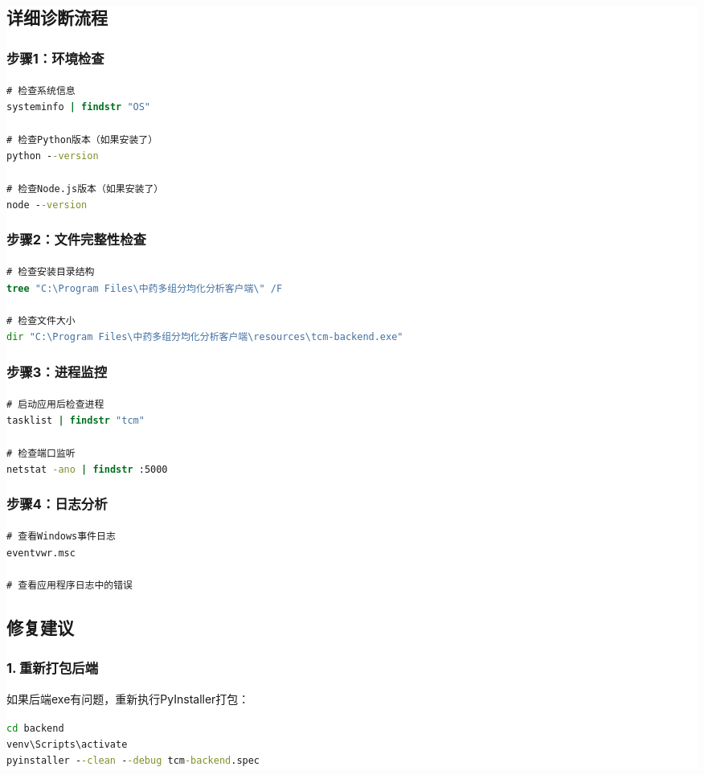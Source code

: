 ## 详细诊断流程

### 步骤1：环境检查

```cmd
# 检查系统信息
systeminfo | findstr "OS"

# 检查Python版本（如果安装了）
python --version

# 检查Node.js版本（如果安装了）
node --version
```

### 步骤2：文件完整性检查

```cmd
# 检查安装目录结构
tree "C:\Program Files\中药多组分均化分析客户端\" /F

# 检查文件大小
dir "C:\Program Files\中药多组分均化分析客户端\resources\tcm-backend.exe"
```

### 步骤3：进程监控

```cmd
# 启动应用后检查进程
tasklist | findstr "tcm"

# 检查端口监听
netstat -ano | findstr :5000
```

### 步骤4：日志分析

```cmd
# 查看Windows事件日志
eventvwr.msc

# 查看应用程序日志中的错误
```

## 修复建议

### 1. 重新打包后端

如果后端exe有问题，重新执行PyInstaller打包：

```cmd
cd backend
venv\Scripts\activate
pyinstaller --clean --debug tcm-backend.spec
```
